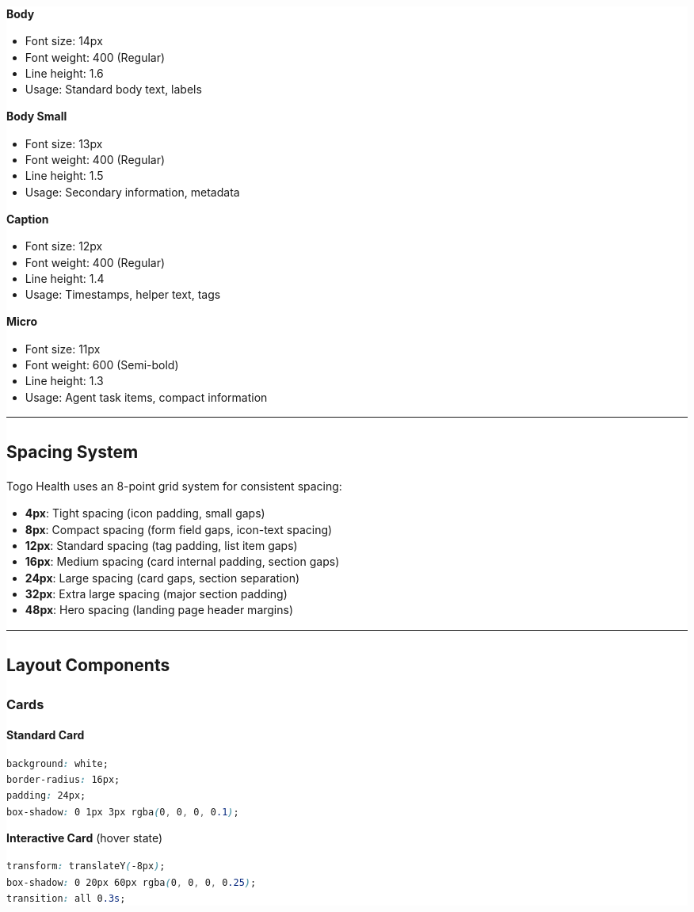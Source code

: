 **Body**
- Font size: 14px
- Font weight: 400 (Regular)
- Line height: 1.6
- Usage: Standard body text, labels

**Body Small**
- Font size: 13px
- Font weight: 400 (Regular)
- Line height: 1.5
- Usage: Secondary information, metadata

**Caption**
- Font size: 12px
- Font weight: 400 (Regular)
- Line height: 1.4
- Usage: Timestamps, helper text, tags

**Micro**
- Font size: 11px
- Font weight: 600 (Semi-bold)
- Line height: 1.3
- Usage: Agent task items, compact information

---

## Spacing System

Togo Health uses an 8-point grid system for consistent spacing:

- **4px**: Tight spacing (icon padding, small gaps)
- **8px**: Compact spacing (form field gaps, icon-text spacing)
- **12px**: Standard spacing (tag padding, list item gaps)
- **16px**: Medium spacing (card internal padding, section gaps)
- **24px**: Large spacing (card gaps, section separation)
- **32px**: Extra large spacing (major section padding)
- **48px**: Hero spacing (landing page header margins)

---

## Layout Components

### Cards

**Standard Card**
```css
background: white;
border-radius: 16px;
padding: 24px;
box-shadow: 0 1px 3px rgba(0, 0, 0, 0.1);
```

**Interactive Card** (hover state)
```css
transform: translateY(-8px);
box-shadow: 0 20px 60px rgba(0, 0, 0, 0.25);
transition: all 0.3s;
```
